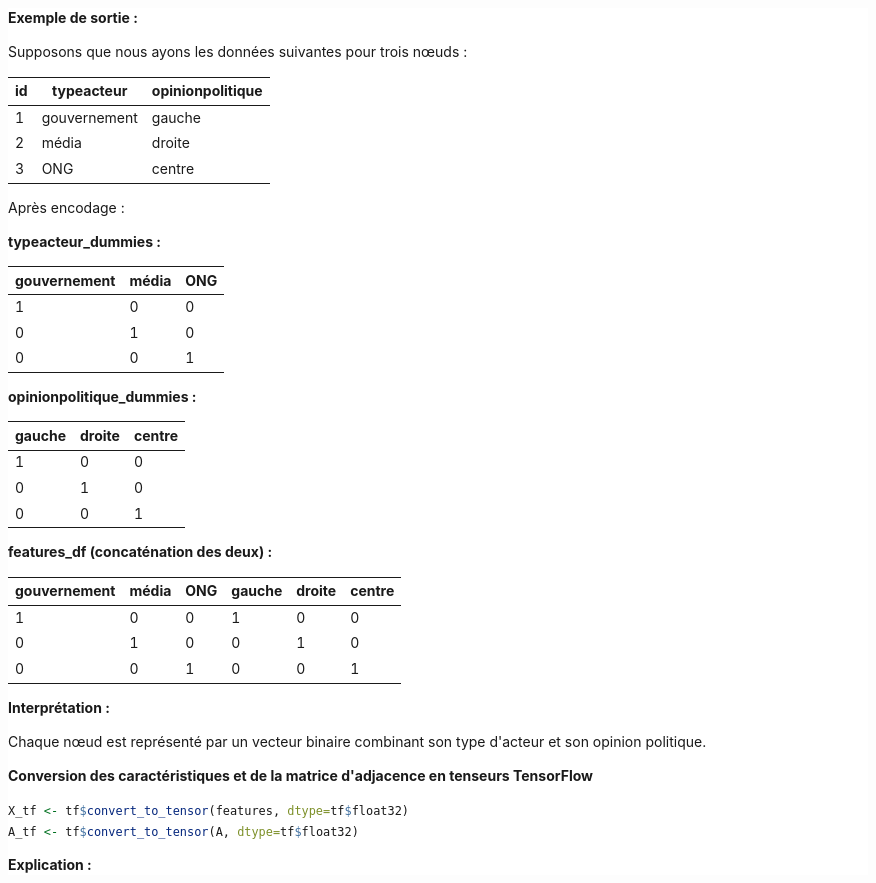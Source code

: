 **Exemple de sortie :**

Supposons que nous ayons les données suivantes pour trois nœuds :

| id | typeacteur   | opinionpolitique |
|----|--------------|------------------|
| 1  | gouvernement | gauche           |
| 2  | média        | droite           |
| 3  | ONG          | centre           |

Après encodage :

**typeacteur_dummies :**

| gouvernement | média | ONG |
|--------------|-------|-----|
| 1            | 0     | 0   |
| 0            | 1     | 0   |
| 0            | 0     | 1   |

**opinionpolitique_dummies :**

| gauche | droite | centre |
|--------|--------|--------|
| 1      | 0      | 0      |
| 0      | 1      | 0      |
| 0      | 0      | 1      |

**features_df (concaténation des deux) :**

| gouvernement | média | ONG | gauche | droite | centre |
|--------------|-------|-----|--------|--------|--------|
| 1            | 0     | 0   | 1      | 0      | 0      |
| 0            | 1     | 0   | 0      | 1      | 0      |
| 0            | 0     | 1   | 0      | 0      | 1      |

**Interprétation :**

Chaque nœud est représenté par un vecteur binaire combinant son type d'acteur et son opinion politique.

**Conversion des caractéristiques et de la matrice d'adjacence en tenseurs TensorFlow**

```R
X_tf <- tf$convert_to_tensor(features, dtype=tf$float32)
A_tf <- tf$convert_to_tensor(A, dtype=tf$float32)
```

**Explication :**
